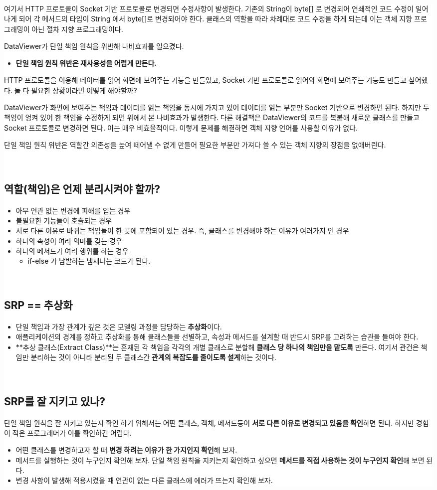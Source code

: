 여기서 HTTP 프로토콜이 Socket 기반 프로토콜로 변경되면 수정사항이 발생한다. 기존의 String이 byte[] 로 변경되어 연쇄적인 코드 수정이 일어나게 되어 각 메서드의 타입이 String 에서 byte[]로 변경되어야 한다. 클래스의 역할을 따라 차례대로 코드 수정을 하게 되는데 이는 객체 지향 프로그래밍이 아닌 절차 지향 프로그래밍이다.

DataViewer가 단일 책임 원칙을 위반해 나비효과를 일으켰다.

- **단일 책임 원칙 위반은 재사용성을 어렵게 만든다.**

HTTP 프로토콜을 이용해 데이터를 읽어 화면에 보여주는 기능을 만들었고, Socket 기반 프로토콜로 읽어와 화면에 보여주는 기능도 만들고 싶어했다. 둘 다 필요한 상황이라면 어떻게 해야할까?

DataViewer가 화면에 보여주는 책임과 데이터를 읽는 책임을 동시에 가지고 있어 데이터를 읽는 부분만 Socket 기반으로 변경하면 된다. 하지만 두 책임이 엉켜 있어 한 책임을 수정하게 되면 위에서 본 나비효과가 발생한다. 다른 해결책은 DataViewer의 코드를 복붙해 새로운 클래스를 만들고 Socket 프로토콜로 변경하면 된다. 이는 매우 비효율적이다. 이렇게 문제를 해결하면 객체 지향 언어를 사용할 이유가 없다.

단일 책임 원칙 위반은 역할간 의존성을 높여 떼어낼 수 없게 만들어 필요한 부분만 가져다 쓸 수 있는 객체 지향의 장점을 없애버린다.

<br>

## 역할(책임)은 언제 분리시켜야 할까?

- 아무 연관 없는 변경에 피해를 입는 경우
- 불필요한 기능들이 호출되는 경우
- 서로 다른 이유로 바뀌는 책임들이 한 곳에 포함되어 있는 경우. 즉, 클래스를 변경해야 하는 이유가 여러가지 인 경우
- 하나의 속성이 여러 의미를 갖는 경우
- 하나의 메서드가 여러 행위를 하는 경우
  - if-else 가 남발하는 냄새나는 코드가 된다.

<br>

## SRP == 추상화

- 단일 책임과 가장 관계가 깊은 것은 모델링 과정을 담당하는 **추상화**이다.
- 애플리케이션의 경계를 정하고 추상화를 통해 클래스들을 선별하고, 속성과 메서드를 설계할 때 반드시 SRP를 고려하는 습관을 들여야 한다.
- **추상 클래스(Extract Class)**는 혼재된 각 책임을 각각의 개별 클래스로 분할해 **클래스 당 하나의 책임만을 맡도록** 만든다. 여기서 관건은 책임만 분리하는 것이 아니라 분리된 두 클래스간 **관계의 복잡도를 줄이도록 설계**하는 것이다.

<br>

## SRP를 잘 지키고 있나?

단일 책임 원칙을 잘 지키고 있는지 확인 하기 위해서는 어떤 클래스, 객체, 메서드등이 **서로 다른 이유로 변경되고 있음을 확인**하면 된다. 하지만 경험이 적은 프로그래머가 이를 확인하긴 어렵다.

- 어떤 클래스를 변경하고자 할 때 **변경 하려는 이유가 한 가지인지 확인**해 보자.
- 메서드를 실행하는 것이 누구인지 확인해 보자. 단일 책임 원칙을 지키는지 확인하고 싶으면 **메서드를 직접 사용하는 것이 누구인지 확인**해 보면 된다.
- 변경 사항이 발생해 적용시켰을 때 연관이 없는 다른 클래스에 에러가 뜨는지 확인해 보자.
